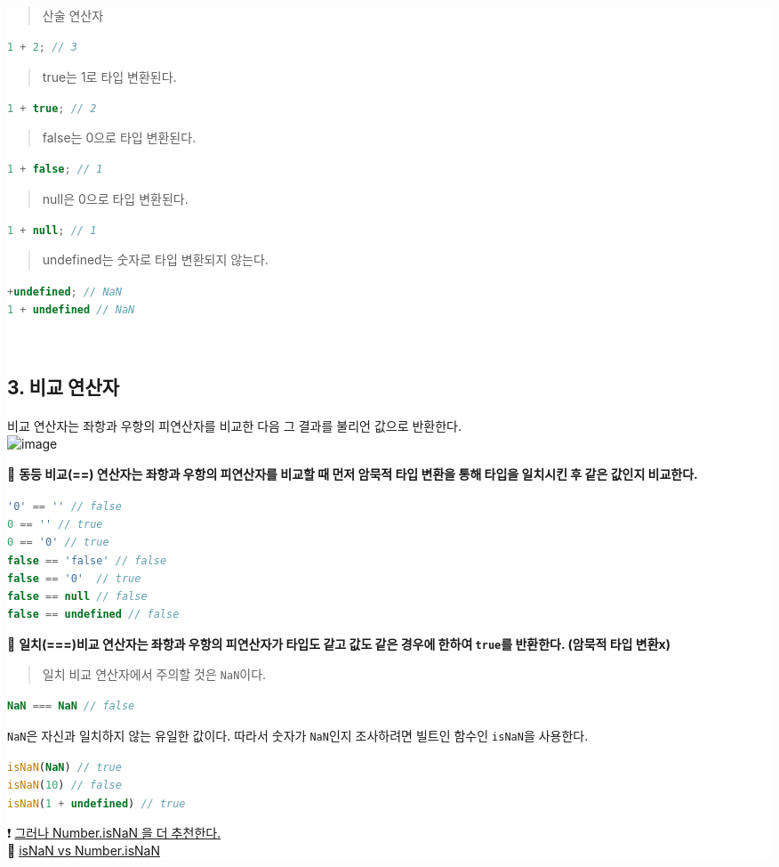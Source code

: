 >산술 연산자
```js
1 + 2; // 3
```

>true는 1로 타입 변환된다.
```js
1 + true; // 2
```

>false는 0으로 타입 변환된다.
```js
1 + false; // 1
```

>null은 0으로 타입 변환된다.
```js
1 + null; // 1
```

>undefined는 숫자로 타입 변환되지 않는다.
```js
+undefined; // NaN
1 + undefined // NaN
```

<br>

## 3. 비교 연산자
비교 연산자는 좌항과 우항의 피연산자를 비교한 다음 그 결과를 불리언 값으로 반환한다.    
![image](https://github.com/Ryan-Dia/Javascript-Deep-Dive-Study/assets/76567238/69674f1e-a16a-4783-9bf3-951adbac78f1)


📌 **동등 비교(==) 연산자는 좌항과 우항의 피연산자를 비교할 때 먼저 암묵적 타입 변환을 통해 타입을 일치시킨 후 같은 값인지 비교한다.**
```js
'0' == '' // false
0 == '' // true
0 == '0' // true
false == 'false' // false
false == '0'  // true
false == null // false
false == undefined // false
```

📌 **일치(===)비교 연산자는 좌항과 우항의 피연산자가 타입도 같고 값도 같은 경우에 한하여 `true`를 반환한다. (암묵적 타입 변환x)**
>일치 비교 연산자에서 주의할 것은 `NaN`이다.
```js
NaN === NaN // false
```
`NaN`은 자신과 일치하지 않는 유일한 값이다. 따라서 숫자가 `NaN`인지 조사하려면 빌트인 함수인 `isNaN`을 사용한다.     
```js
isNaN(NaN) // true
isNaN(10) // false
isNaN(1 + undefined) // true
```
❗️ [그러나 Number.isNaN 을 더 추천한다.](https://github.com/airbnb/javascript#standard-library--isnan)    
📖 [isNaN vs Number.isNaN](https://velog.io/@pul8219/JS-NaN-isNaN%EA%B3%BC-Number.isNaN%EC%9D%98-%EC%B0%A8%EC%9D%B4)
